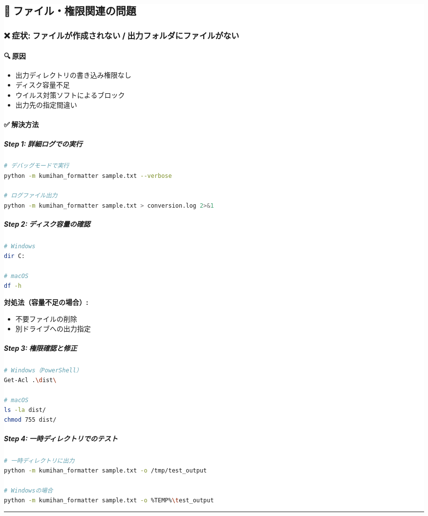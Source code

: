 
## 📁 ファイル・権限関連の問題

### ❌ **症状**: ファイルが作成されない / 出力フォルダにファイルがない

#### 🔍 **原因**
- 出力ディレクトリの書き込み権限なし
- ディスク容量不足
- ウイルス対策ソフトによるブロック
- 出力先の指定間違い

#### ✅ **解決方法**

##### **Step 1: 詳細ログでの実行**
```bash
# デバッグモードで実行
python -m kumihan_formatter sample.txt --verbose

# ログファイル出力
python -m kumihan_formatter sample.txt > conversion.log 2>&1
```

##### **Step 2: ディスク容量の確認**
```bash
# Windows
dir C: 

# macOS
df -h
```

**対処法（容量不足の場合）:**
- 不要ファイルの削除
- 別ドライブへの出力指定

##### **Step 3: 権限確認と修正**
```bash
# Windows（PowerShell）
Get-Acl .\dist\

# macOS
ls -la dist/
chmod 755 dist/
```

##### **Step 4: 一時ディレクトリでのテスト**
```bash
# 一時ディレクトリに出力
python -m kumihan_formatter sample.txt -o /tmp/test_output

# Windowsの場合
python -m kumihan_formatter sample.txt -o %TEMP%\test_output
```

---